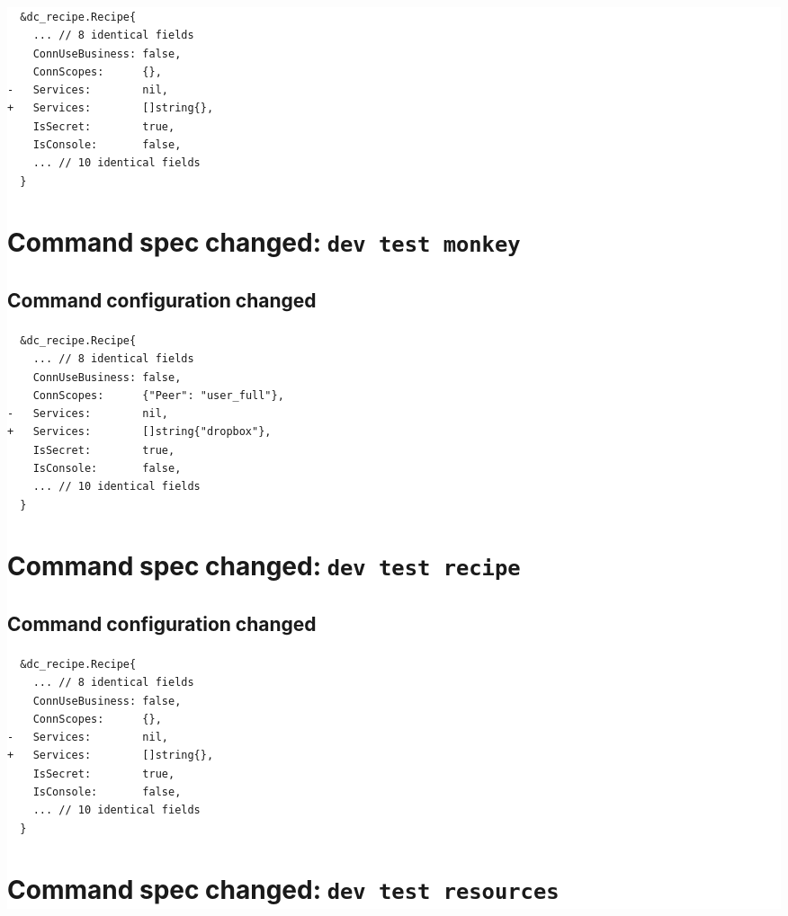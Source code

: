 
```
  &dc_recipe.Recipe{
  	... // 8 identical fields
  	ConnUseBusiness: false,
  	ConnScopes:      {},
- 	Services:        nil,
+ 	Services:        []string{},
  	IsSecret:        true,
  	IsConsole:       false,
  	... // 10 identical fields
  }
```
# Command spec changed: `dev test monkey`



## Command configuration changed


```
  &dc_recipe.Recipe{
  	... // 8 identical fields
  	ConnUseBusiness: false,
  	ConnScopes:      {"Peer": "user_full"},
- 	Services:        nil,
+ 	Services:        []string{"dropbox"},
  	IsSecret:        true,
  	IsConsole:       false,
  	... // 10 identical fields
  }
```
# Command spec changed: `dev test recipe`



## Command configuration changed


```
  &dc_recipe.Recipe{
  	... // 8 identical fields
  	ConnUseBusiness: false,
  	ConnScopes:      {},
- 	Services:        nil,
+ 	Services:        []string{},
  	IsSecret:        true,
  	IsConsole:       false,
  	... // 10 identical fields
  }
```
# Command spec changed: `dev test resources`
